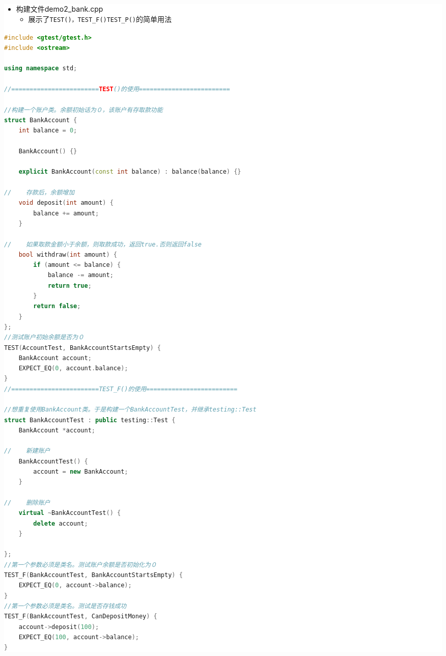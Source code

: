 - 构建文件demo2_bank.cpp
  - 展示了`TEST()，TEST_F()TEST_P()`的简单用法


```cpp
#include <gtest/gtest.h>
#include <ostream>

using namespace std;

//========================TEST()的使用=========================

//构建一个账户类。余额初始话为０，该账户有存取款功能
struct BankAccount {
    int balance = 0;

    BankAccount() {}

    explicit BankAccount(const int balance) : balance(balance) {}

//    存款后，余额增加
    void deposit(int amount) {
        balance += amount;
    }

//    如果取款金额小于余额，则取款成功，返回true.否则返回false
    bool withdraw(int amount) {
        if (amount <= balance) {
            balance -= amount;
            return true;
        }
        return false;
    }
};
//测试账户初始余额是否为０
TEST(AccountTest, BankAccountStartsEmpty) {
    BankAccount account;
    EXPECT_EQ(0, account.balance);
}
//========================TEST_F()的使用=========================

//想重复使用BankAccount类。于是构建一个BankAccountTest，并继承testing::Test
struct BankAccountTest : public testing::Test {
    BankAccount *account;

//    新建账户
    BankAccountTest() {
        account = new BankAccount;
    }

//    删除账户
    virtual ~BankAccountTest() {
        delete account;
    }

};
//第一个参数必须是类名。测试账户余额是否初始化为０
TEST_F(BankAccountTest, BankAccountStartsEmpty) {
    EXPECT_EQ(0, account->balance);
}
//第一个参数必须是类名。测试是否存钱成功
TEST_F(BankAccountTest, CanDepositMoney) {
    account->deposit(100);
    EXPECT_EQ(100, account->balance);
}
```